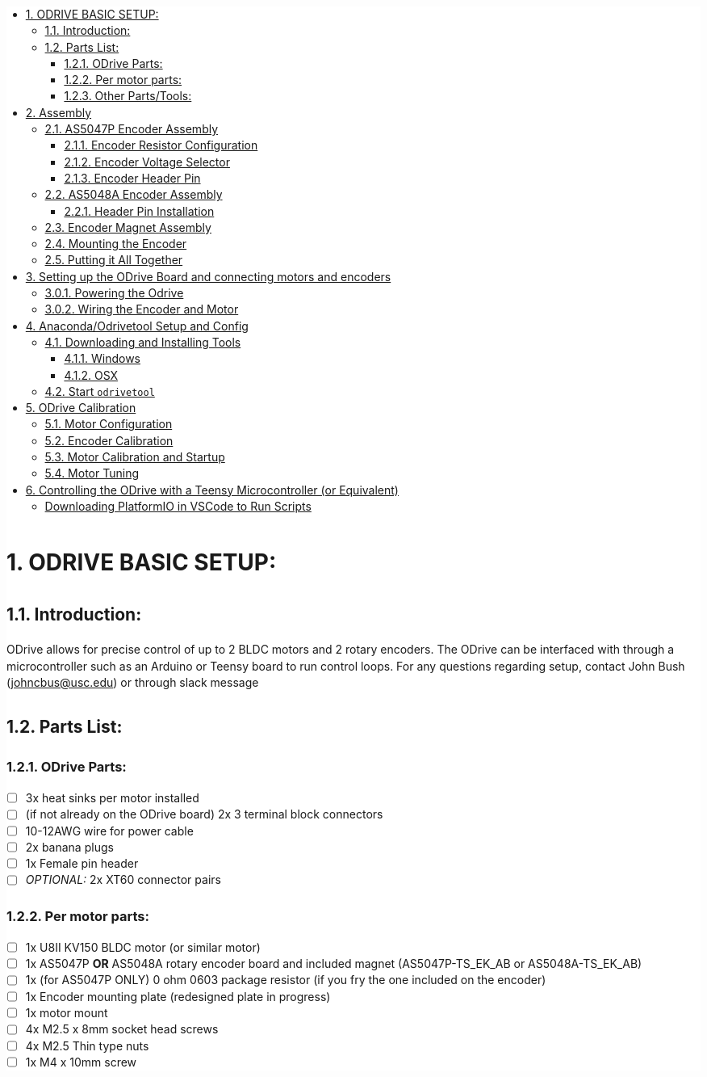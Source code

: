- [1. ODRIVE BASIC SETUP:](#1-odrive-basic-setup)
  - [1.1. Introduction:](#11-introduction)
  - [1.2. Parts List:](#12-parts-list)
    - [1.2.1. ODrive Parts:](#121-odrive-parts)
    - [1.2.2. Per motor parts:](#122-per-motor-parts)
    - [1.2.3. Other Parts/Tools:](#123-other-partstools)
- [2. Assembly](#2-assembly)
  - [2.1. AS5047P Encoder Assembly](#21-as5047p-encoder-assembly)
    - [2.1.1. Encoder Resistor Configuration](#211-encoder-resistor-configuration)
    - [2.1.2. Encoder Voltage Selector](#212-encoder-voltage-selector)
    - [2.1.3. Encoder Header Pin](#213-encoder-header-pin)
  - [2.2. AS5048A Encoder Assembly](#22-as5048a-encoder-assembly)
    - [2.2.1. Header Pin Installation](#221-header-pin-installation)
  - [2.3. Encoder Magnet Assembly](#23-encoder-magnet-assembly)
  - [2.4. Mounting the Encoder](#24-mounting-the-encoder)
  - [2.5. Putting it All Together](#25-putting-it-all-together)
- [3. Setting up the ODrive Board and connecting motors and encoders](#3-setting-up-the-odrive-board-and-connecting-motors-and-encoders)
    - [3.0.1. Powering the Odrive](#301-powering-the-odrive)
    - [3.0.2. Wiring the Encoder and Motor](#302-wiring-the-encoder-and-motor)
- [4. Anaconda/Odrivetool Setup and Config](#4-anacondaodrivetool-setup-and-config)
  - [4.1. Downloading and Installing Tools](#41-downloading-and-installing-tools)
    - [4.1.1. Windows](#411-windows)
    - [4.1.2. OSX](#412-osx)
  - [4.2. Start `odrivetool`](#42-start-odrivetool)
- [5. ODrive Calibration](#5-odrive-calibration)
  - [5.1. Motor Configuration](#51-motor-configuration)
  - [5.2. Encoder Calibration](#52-encoder-calibration)
  - [5.3. Motor Calibration and Startup](#53-motor-calibration-and-startup)
  - [5.4. Motor Tuning](#54-motor-tuning)
- [6. Controlling the ODrive with a Teensy Microcontroller (or Equivalent)](#6-controlling-the-odrive-with-a-teensy-microcontroller-or-equivalent)
  - [Downloading PlatformIO in VSCode to Run Scripts](#downloading-platformio-in-vscode-to-run-scripts)
  
# 1. ODRIVE BASIC SETUP:
## 1.1. Introduction:
ODrive allows for precise control of up to 2 BLDC motors and 2 rotary encoders. The ODrive can be interfaced with through a microcontroller such as an Arduino or Teensy board to run control loops. For any questions regarding setup, contact John Bush (johncbus@usc.edu) or through slack message
## 1.2. Parts List:
### 1.2.1. ODrive Parts:
- [ ] 3x heat sinks per motor installed
- [ ] (if not already on the ODrive board) 2x 3 terminal block connectors
- [ ] 10-12AWG wire for power cable
- [ ] 2x banana plugs
- [ ] 1x Female pin header 
- [ ] *OPTIONAL:* 2x XT60 connector pairs
### 1.2.2. Per motor parts:
- [ ] 1x U8II KV150 BLDC motor (or similar motor)
- [ ] 1x AS5047P **OR** AS5048A rotary encoder board and included magnet (AS5047P-TS_EK_AB or AS5048A-TS_EK_AB)
- [ ] 1x (for AS5047P ONLY) 0 ohm 0603 package resistor (if you fry the one included on the encoder)
- [ ] 1x Encoder mounting plate (redesigned plate in progress)
- [ ] 1x motor mount
- [ ] 4x M2.5 x 8mm socket head screws
- [ ] 4x M2.5 Thin type nuts
- [ ] 1x M4 x 10mm screw